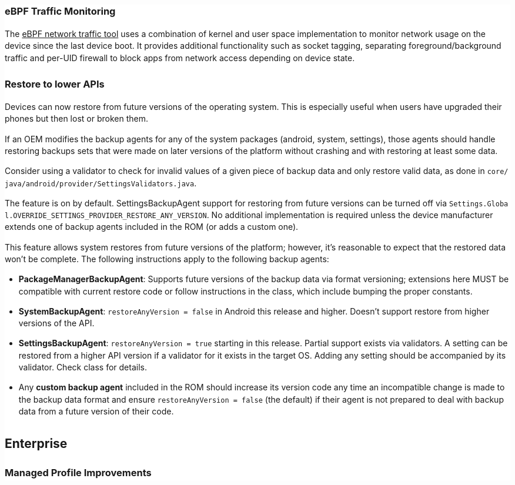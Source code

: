 ### eBPF Traffic Monitoring

The [eBPF network traffic tool](/devices/tech/datausage/ebpf-traffic-monitor)
uses a combination of kernel and user space implementation to monitor network
usage on the device since the last device boot. It provides additional
functionality such as socket tagging, separating foreground/background traffic
and per-UID firewall to block apps from network access depending on device state.

### Restore to lower APIs

Devices can now restore from future versions of the operating system. This is
especially useful when users have upgraded their phones but then lost or broken
them.

If an OEM modifies the backup agents for any of the system packages (android,
system, settings), those agents should handle restoring backups sets that were
made on later versions of the platform without crashing and with restoring at
least some data.

Consider using a validator to check for invalid values of a given piece of
backup data and only restore valid data, as done in
`core/java/android/provider/SettingsValidators.java`.

The feature is on by default. SettingsBackupAgent support for restoring from
future versions can be turned off via
`Settings.Global.OVERRIDE_SETTINGS_PROVIDER_RESTORE_ANY_VERSION`. No additional
implementation is required unless the device manufacturer extends one of backup
agents included in the ROM (or adds a custom one).

This feature allows system restores from future versions of the platform;
however, it’s reasonable to expect that the restored data won’t be complete. The
following instructions apply to the following backup agents:

-   **PackageManagerBackupAgent**: Supports future versions of the backup data
    via format versioning; extensions here MUST be compatible with current
    restore code or follow instructions in the class, which include bumping the
    proper constants.

-   **SystemBackupAgent**: `restoreAnyVersion = false` in Android this release
    and higher. Doesn’t support restore from higher versions of the API.

-   **SettingsBackupAgent**: `restoreAnyVersion = true` starting in this release.
    Partial support exists via validators. A setting can be restored from a
    higher API version if a validator for it exists in the target OS. Adding any
    setting should be accompanied by its validator. Check class for details.

-   Any **custom backup agent** included in the ROM should increase its version
    code any time an incompatible change is made to the backup data format and
    ensure `restoreAnyVersion = false` (the default) if their agent is not
    prepared to deal with backup data from a future version of their code.

## Enterprise

### Managed Profile Improvements
